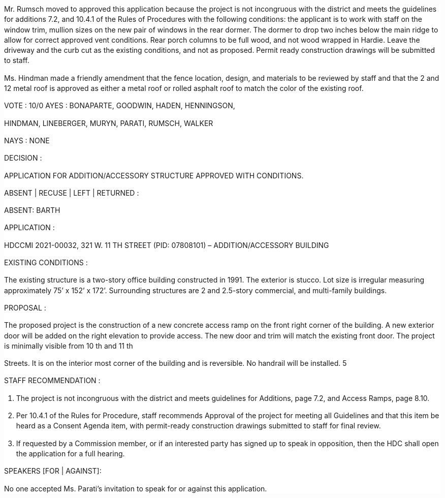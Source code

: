 Mr. Rumsch moved to approved this application because the project is not incongruous with the district and meets the guidelines for additions 7.2, and 10.4.1 of the Rules of Procedures with the following conditions: the applicant is to work with staff on the window trim, mullion sizes on the new pair of windows in the rear dormer. The dormer to drop two inches below the main ridge to allow for correct approved vent conditions. Rear porch columns to be full wood, and not wood wrapped in Hardie. Leave the driveway and the curb cut as the existing conditions, and not as proposed. Permit ready construction drawings will be submitted to staff. 

Ms. Hindman made a friendly amendment that the fence location, design, and materials to be reviewed by staff and that the 2 and 12 metal roof is approved as either a metal roof or rolled asphalt roof to match the color of the existing roof. 

VOTE : 10/0 AYES : BONAPARTE, GOODWIN, HADEN, HENNINGSON, 

HINDMAN, LINEBERGER, MURYN, PARATI, RUMSCH, WALKER 

NAYS : NONE 

DECISION :

APPLICATION FOR ADDITION/ACCESSORY STRUCTURE APPROVED WITH CONDITIONS. 

ABSENT | RECUSE | LEFT | RETURNED :

ABSENT: BARTH 

APPLICATION :

HDCCMI 2021-00032, 321 W. 11 TH STREET (PID: 07808101) – ADDITION/ACCESSORY BUILDING 

EXISTING CONDITIONS :

The existing structure is a two-story office building constructed in 1991. The exterior is stucco. Lot size is irregular measuring approximately 75’ x 152’ x 172’. Surrounding structures are 2 and 2.5-story commercial, and multi-family buildings. 

PROPOSAL :

The proposed project is the construction of a new concrete access ramp on the front right corner of the building. A new exterior door will be added on the right elevation to provide access. The new door and trim will match the existing front door. The project is minimally visible from 10 th and 11 th 

Streets. It is on the interior most corner of the building and is reversible. No handrail will be installed. 5

STAFF RECOMMENDATION :

1. The project is not incongruous with the district and meets guidelines for Additions, page 7.2, and Access Ramps, page 8.10. 

2. Per 10.4.1 of the Rules for Procedure, staff recommends Approval of the project for meeting all Guidelines and that this item be heard as a Consent Agenda item, with permit-ready construction drawings submitted to staff for final review. 

3. If requested by a Commission member, or if an interested party has signed up to speak in opposition, then the HDC shall open the application for a full hearing. 

SPEAKERS [FOR | AGAINST]: 

No one accepted Ms. Parati’s invitation to speak for or against this application. 
